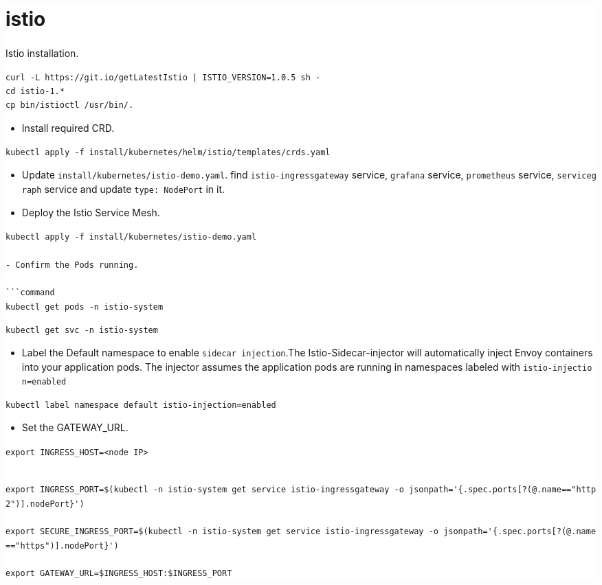 

# istio

Istio installation.


```command
curl -L https://git.io/getLatestIstio | ISTIO_VERSION=1.0.5 sh -
cd istio-1.*
cp bin/istioctl /usr/bin/.
```

- Install required CRD.

```command
kubectl apply -f install/kubernetes/helm/istio/templates/crds.yaml
```
- Update `install/kubernetes/istio-demo.yaml`. find `istio-ingressgateway` service,  `grafana` service, `prometheus` service, `servicegraph` service and update `type: NodePort` in it.


- Deploy the Istio Service Mesh.

```command
kubectl apply -f install/kubernetes/istio-demo.yaml

- Confirm the Pods running.

```command
kubectl get pods -n istio-system
```
```command
kubectl get svc -n istio-system
```
- Label the Default namespace to enable `sidecar injection`.The Istio-Sidecar-injector will automatically inject Envoy containers into your application pods. The injector assumes the application pods are running in namespaces labeled with `istio-injection=enabled`

```command
kubectl label namespace default istio-injection=enabled
```

- Set the GATEWAY_URL.

```
export INGRESS_HOST=<node IP>
```
```command

export INGRESS_PORT=$(kubectl -n istio-system get service istio-ingressgateway -o jsonpath='{.spec.ports[?(@.name=="http2")].nodePort}')

export SECURE_INGRESS_PORT=$(kubectl -n istio-system get service istio-ingressgateway -o jsonpath='{.spec.ports[?(@.name=="https")].nodePort}')

export GATEWAY_URL=$INGRESS_HOST:$INGRESS_PORT
```
